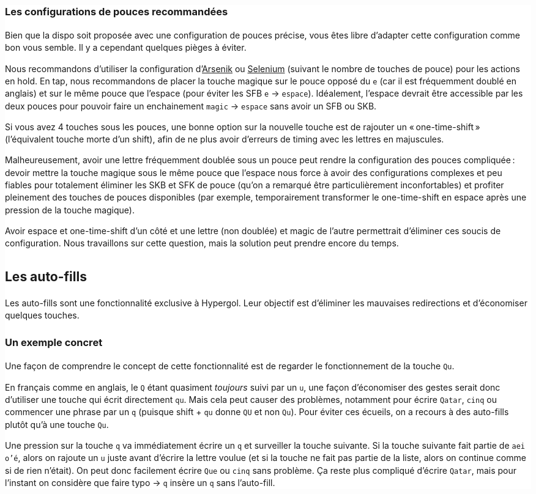 
### Les configurations de pouces recommandées

Bien que la dispo soit proposée avec une configuration de pouces précise, vous
êtes libre d’adapter cette configuration comme bon vous semble. Il y a cependant
quelques pièges à éviter.

Nous recommandons d’utiliser la configuration d’[Arsenik] ou [Selenium]
(suivant le nombre de touches de pouce) pour les actions en hold. En tap, nous
recommandons de placer la touche magique sur le pouce opposé du `e` (car il est
fréquemment doublé en anglais) et sur le même pouce que l’espace (pour éviter
les SFB `e` -> `espace`). Idéalement, l’espace devrait être accessible par les
deux pouces pour pouvoir faire un enchainement `magic` -> `espace` sans avoir
un SFB ou SKB.

Si vous avez 4 touches sous les pouces, une bonne option sur la nouvelle touche
est de rajouter un « one-time-shift » (l’équivalent touche morte d’un shift),
afin de ne plus avoir d’erreurs de timing avec les lettres en majuscules.

Malheureusement, avoir une lettre fréquemment doublée sous un pouce peut rendre
la configuration des pouces compliquée : devoir mettre la touche magique sous
le même pouce que l’espace nous force à avoir des configurations complexes et
peu fiables pour totalement éliminer les SKB et SFK de pouce (qu’on a remarqué
être particulièrement inconfortables) et profiter pleinement des touches de
pouces disponibles (par exemple, temporairement transformer le one-time-shift
en espace après une pression de la touche magique).

Avoir espace et one-time-shift d’un côté et une lettre (non doublée) et magic
de l’autre permettrait d’éliminer ces soucis de configuration. Nous travaillons
sur cette question, mais la solution peut prendre encore du temps.


Les auto-fills
--------------------------------------------------------------------------------

Les auto-fills sont une fonctionnalité exclusive à Hypergol. Leur objectif est
d’éliminer les mauvaises redirections et d’économiser quelques touches.


### Un exemple concret

Une façon de comprendre le concept de cette fonctionnalité est de regarder le
fonctionnement de la touche `Qu`.

En français comme en anglais, le `Q` étant quasiment *toujours* suivi par un `u`,
une façon d’économiser des gestes serait donc d’utiliser une touche qui écrit
directement `qu`. Mais cela peut causer des problèmes, notamment pour écrire
`Qatar`, `cinq` ou commencer une phrase par un `q` (puisque shift + `qu` donne
`QU` et non `Qu`). Pour éviter ces écueils, on a recours à des auto-fills
plutôt qu’à une touche `Qu`.

Une pression sur la touche `q` va immédiatement écrire un `q` et surveiller
la touche suivante. Si la touche suivante fait partie de `aeio’é`, alors on
rajoute un `u` juste avant d’écrire la lettre voulue (et si la touche ne fait
pas partie de la liste, alors on continue comme si de rien n’était). On peut
donc facilement écrire `Que` ou `cinq` sans problème. Ça reste plus compliqué
d’écrire `Qatar`, mais pour l’instant on considère que faire typo -> `q` insère
un `q` sans l’auto-fill.


[1DFH]:                     /presentation#dfh-1u-distance-from-home
[Arsenik]:                  https://github.com/OneDeadKey/arsenik
[Selenium]:                 https://github.com/OneDeadKey/arsenik
[serveur Discord d’Ergo‑L]: https://discord.gg/5xR5K3nAFX
[brute-forceur]:            https://github.com/nuclear-Squid/klayopt
[magic sturdy]:             https://github.com/Ikcelaks/keyboard_layouts/blob/main/magic_sturdy/magic_sturdy.md
[alt repeat]:               https://docs.qmk.fm/features/repeat_key#alternate-repeating
[Kanata]:                   https://github.com/jtroo/kanata
[QMK]:                      https://qmk.fm/